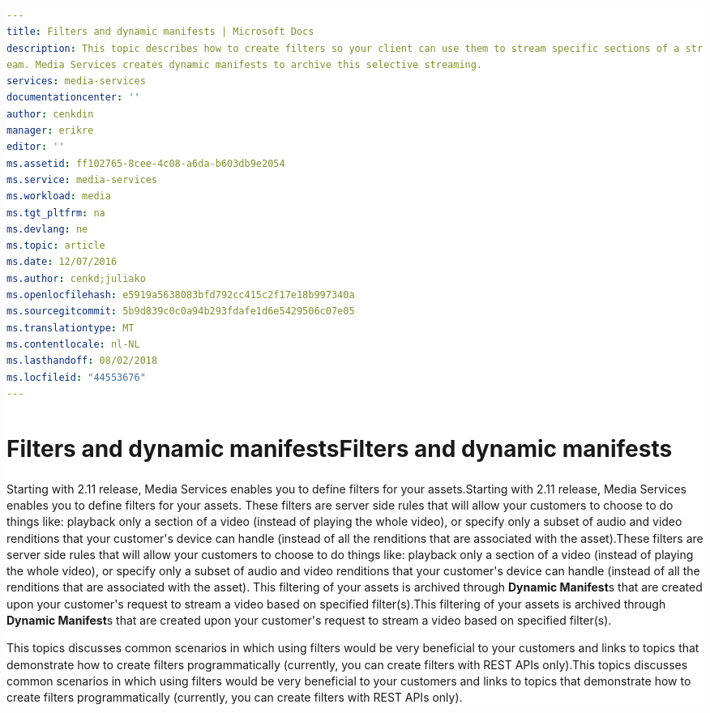 ```yaml
---
title: Filters and dynamic manifests | Microsoft Docs
description: This topic describes how to create filters so your client can use them to stream specific sections of a stream. Media Services creates dynamic manifests to archive this selective streaming.
services: media-services
documentationcenter: ''
author: cenkdin
manager: erikre
editor: ''
ms.assetid: ff102765-8cee-4c08-a6da-b603db9e2054
ms.service: media-services
ms.workload: media
ms.tgt_pltfrm: na
ms.devlang: ne
ms.topic: article
ms.date: 12/07/2016
ms.author: cenkd;juliako
ms.openlocfilehash: e5919a5638083bfd792cc415c2f17e18b997340a
ms.sourcegitcommit: 5b9d839c0c0a94b293fdafe1d6e5429506c07e05
ms.translationtype: MT
ms.contentlocale: nl-NL
ms.lasthandoff: 08/02/2018
ms.locfileid: "44553676"
---
```

# <a name="filters-and-dynamic-manifests"></a><span data-ttu-id="82dbb-104">Filters and dynamic manifests</span><span class="sxs-lookup"><span data-stu-id="82dbb-104">Filters and dynamic manifests</span></span>
<span data-ttu-id="82dbb-105">Starting with 2.11 release, Media Services enables you to define filters for your assets.</span><span class="sxs-lookup"><span data-stu-id="82dbb-105">Starting with 2.11 release, Media Services enables you to define filters for your assets.</span></span> <span data-ttu-id="82dbb-106">These filters are server side rules that will allow your customers to choose to do things like: playback only a section of a video (instead of playing the whole video), or specify only a subset of audio and video renditions that your customer's device can handle (instead of all the renditions that are associated with the asset).</span><span class="sxs-lookup"><span data-stu-id="82dbb-106">These filters are server side rules that will allow your customers to choose to do things like: playback only a section of a video (instead of playing the whole video), or specify only a subset of audio and video renditions that your customer's device can handle (instead of all the renditions that are associated with the asset).</span></span> <span data-ttu-id="82dbb-107">This filtering of your assets is archived through **Dynamic Manifest**s that are created upon your customer's request to stream a video based on specified filter(s).</span><span class="sxs-lookup"><span data-stu-id="82dbb-107">This filtering of your assets is archived through **Dynamic Manifest**s that are created upon your customer's request to stream a video based on specified filter(s).</span></span>

<span data-ttu-id="82dbb-108">This topics discusses common scenarios in which using filters would be very beneficial to your customers and links to topics that demonstrate how to create filters programmatically (currently, you can create filters with REST APIs only).</span><span class="sxs-lookup"><span data-stu-id="82dbb-108">This topics discusses common scenarios in which using filters would be very beneficial to your customers and links to topics that demonstrate how to create filters programmatically (currently, you can create filters with REST APIs only).</span></span>
